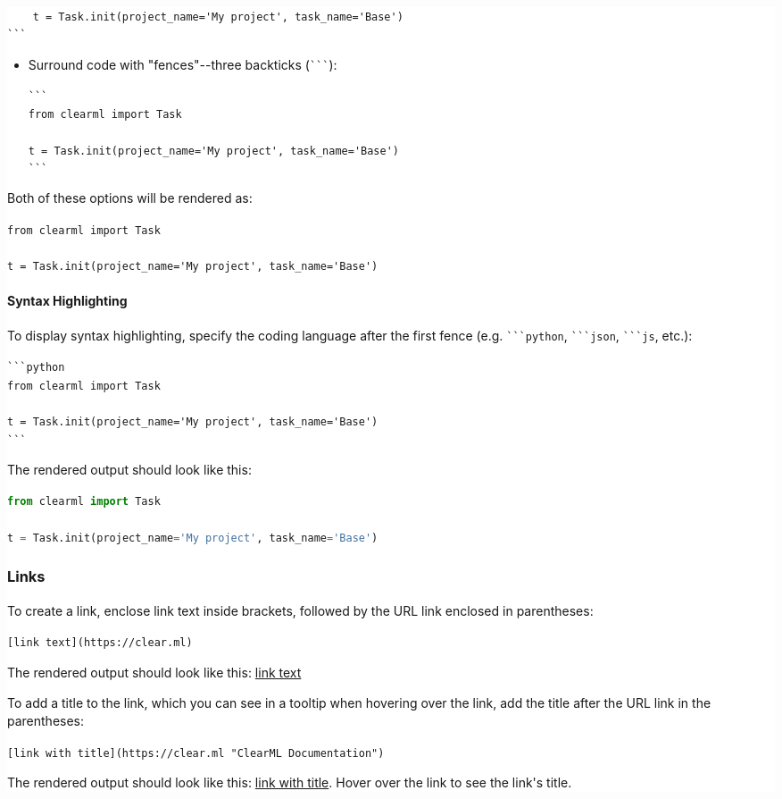         t = Task.init(project_name='My project', task_name='Base')
    ```

* Surround code with "fences"--three backticks (<code>```</code>):

      ```
      from clearml import Task

      t = Task.init(project_name='My project', task_name='Base')
      ```

Both of these options will be rendered as:

```
from clearml import Task

t = Task.init(project_name='My project', task_name='Base')
```

#### Syntax Highlighting 

To display syntax highlighting, specify the coding language after the first fence (e.g. <code>\```python</code>, <code>\```json</code>, <code>\```js</code>, etc.):

    ```python
    from clearml import Task

    t = Task.init(project_name='My project', task_name='Base')
    ```

The rendered output should look like this:

```py
from clearml import Task

t = Task.init(project_name='My project', task_name='Base')
```


### Links

To create a link, enclose link text inside brackets, followed by the URL link enclosed in parentheses:

```
[link text](https://clear.ml)
```

The rendered output should look like this:
[link text](https://clear.ml)

To add a title to the link, which you can see in a tooltip when hovering over the link, add the title after the URL
link in the parentheses: 

```
[link with title](https://clear.ml "ClearML Documentation")
```

The rendered output should look like this: [link with title](https://clear.ml "ClearML Documentation"). Hover over the 
link to see the link's title.
